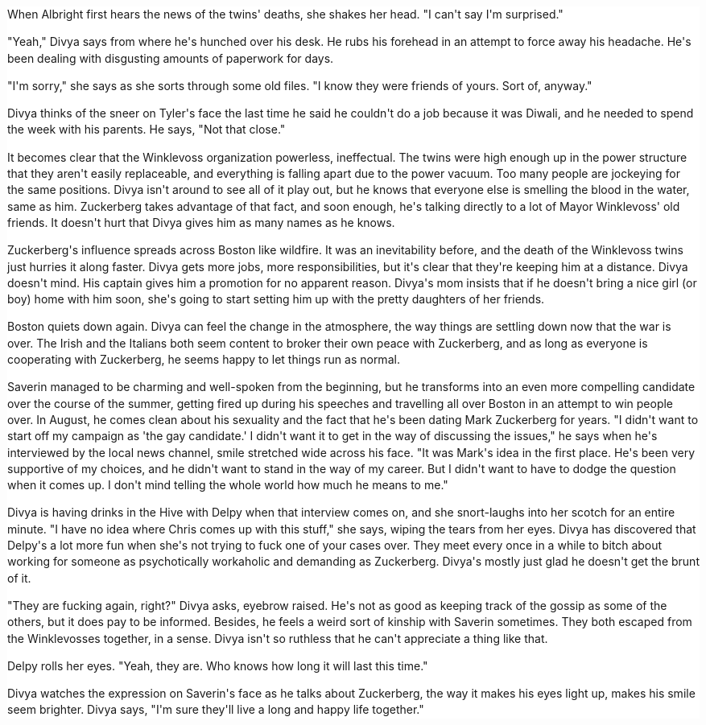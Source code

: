When Albright first hears the news of the twins' deaths, she shakes her head. "I can't say I'm surprised."

"Yeah," Divya says from where he's hunched over his desk. He rubs his forehead in an attempt to force away his headache. He's been dealing with disgusting amounts of paperwork for days.

"I'm sorry," she says as she sorts through some old files. "I know they were friends of yours. Sort of, anyway."

Divya thinks of the sneer on Tyler's face the last time he said he couldn't do a job because it was Diwali, and he needed to spend the week with his parents. He says, "Not that close."

It becomes clear that the Winklevoss organization powerless, ineffectual. The twins were high enough up in the power structure that they aren't easily replaceable, and everything is falling apart due to the power vacuum. Too many people are jockeying for the same positions. Divya isn't around to see all of it play out, but he knows that everyone else is smelling the blood in the water, same as him. Zuckerberg takes advantage of that fact, and soon enough, he's talking directly to a lot of Mayor Winklevoss' old friends. It doesn't hurt that Divya gives him as many names as he knows.

Zuckerberg's influence spreads across Boston like wildfire. It was an inevitability before, and the death of the Winklevoss twins just hurries it along faster. Divya gets more jobs, more responsibilities, but it's clear that they're keeping him at a distance. Divya doesn't mind. His captain gives him a promotion for no apparent reason. Divya's mom insists that if he doesn't bring a nice girl (or boy) home with him soon, she's going to start setting him up with the pretty daughters of her friends.

Boston quiets down again. Divya can feel the change in the atmosphere, the way things are settling down now that the war is over. The Irish and the Italians both seem content to broker their own peace with Zuckerberg, and as long as everyone is cooperating with Zuckerberg, he seems happy to let things run as normal.

Saverin managed to be charming and well\-spoken from the beginning, but he transforms into an even more compelling candidate over the course of the summer, getting fired up during his speeches and travelling all over Boston in an attempt to win people over. In August, he comes clean about his sexuality and the fact that he's been dating Mark Zuckerberg for years. "I didn't want to start off my campaign as 'the gay candidate.' I didn't want it to get in the way of discussing the issues," he says when he's interviewed by the local news channel, smile stretched wide across his face. "It was Mark's idea in the first place. He's been very supportive of my choices, and he didn't want to stand in the way of my career. But I didn't want to have to dodge the question when it comes up. I don't mind telling the whole world how much he means to me."

Divya is having drinks in the Hive with Delpy when that interview comes on, and she snort\-laughs into her scotch for an entire minute. "I have no idea where Chris comes up with this stuff," she says, wiping the tears from her eyes. Divya has discovered that Delpy's a lot more fun when she's not trying to fuck one of your cases over. They meet every once in a while to bitch about working for someone as psychotically workaholic and demanding as Zuckerberg. Divya's mostly just glad he doesn't get the brunt of it.

"They are fucking again, right?" Divya asks, eyebrow raised. He's not as good as keeping track of the gossip as some of the others, but it does pay to be informed. Besides, he feels a weird sort of kinship with Saverin sometimes. They both escaped from the Winklevosses together, in a sense. Divya isn't so ruthless that he can't appreciate a thing like that.

Delpy rolls her eyes. "Yeah, they are. Who knows how long it will last this time."

Divya watches the expression on Saverin's face as he talks about Zuckerberg, the way it makes his eyes light up, makes his smile seem brighter. Divya says, "I'm sure they'll live a long and happy life together."
